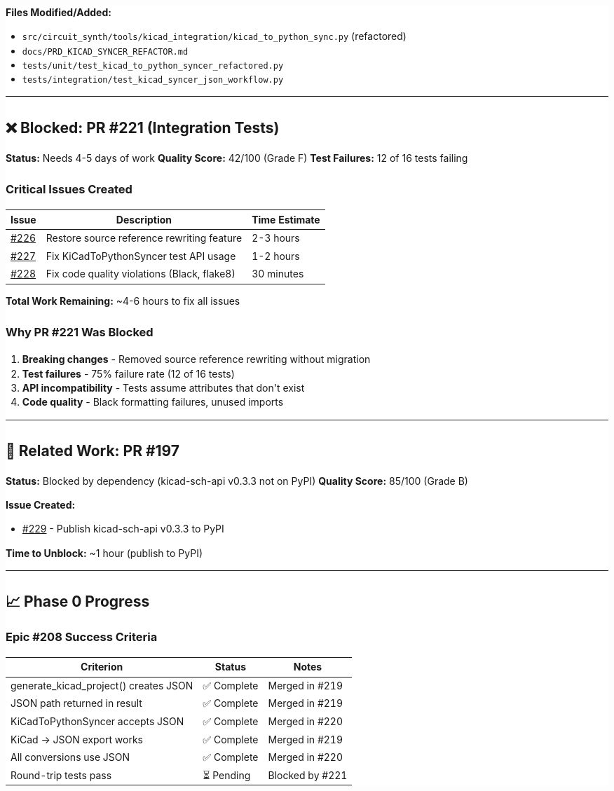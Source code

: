 **Files Modified/Added:**
- `src/circuit_synth/tools/kicad_integration/kicad_to_python_sync.py` (refactored)
- `docs/PRD_KICAD_SYNCER_REFACTOR.md`
- `tests/unit/test_kicad_to_python_syncer_refactored.py`
- `tests/integration/test_kicad_syncer_json_workflow.py`

---

## ❌ Blocked: PR #221 (Integration Tests)

**Status:** Needs 4-5 days of work
**Quality Score:** 42/100 (Grade F)
**Test Failures:** 12 of 16 tests failing

### Critical Issues Created

| Issue | Description | Time Estimate |
|-------|-------------|---------------|
| [#226](https://github.com/circuit-synth/circuit-synth/issues/226) | Restore source reference rewriting feature | 2-3 hours |
| [#227](https://github.com/circuit-synth/circuit-synth/issues/227) | Fix KiCadToPythonSyncer test API usage | 1-2 hours |
| [#228](https://github.com/circuit-synth/circuit-synth/issues/228) | Fix code quality violations (Black, flake8) | 30 minutes |

**Total Work Remaining:** ~4-6 hours to fix all issues

### Why PR #221 Was Blocked

1. **Breaking changes** - Removed source reference rewriting without migration
2. **Test failures** - 75% failure rate (12 of 16 tests)
3. **API incompatibility** - Tests assume attributes that don't exist
4. **Code quality** - Black formatting failures, unused imports

---

## 🔄 Related Work: PR #197

**Status:** Blocked by dependency (kicad-sch-api v0.3.3 not on PyPI)
**Quality Score:** 85/100 (Grade B)

**Issue Created:**
- [#229](https://github.com/circuit-synth/circuit-synth/issues/229) - Publish kicad-sch-api v0.3.3 to PyPI

**Time to Unblock:** ~1 hour (publish to PyPI)

---

## 📈 Phase 0 Progress

### Epic #208 Success Criteria

| Criterion | Status | Notes |
|-----------|--------|-------|
| generate_kicad_project() creates JSON | ✅ Complete | Merged in #219 |
| JSON path returned in result | ✅ Complete | Merged in #219 |
| KiCadToPythonSyncer accepts JSON | ✅ Complete | Merged in #220 |
| KiCad → JSON export works | ✅ Complete | Merged in #219 |
| All conversions use JSON | ✅ Complete | Merged in #220 |
| Round-trip tests pass | ⏳ Pending | Blocked by #221 |
